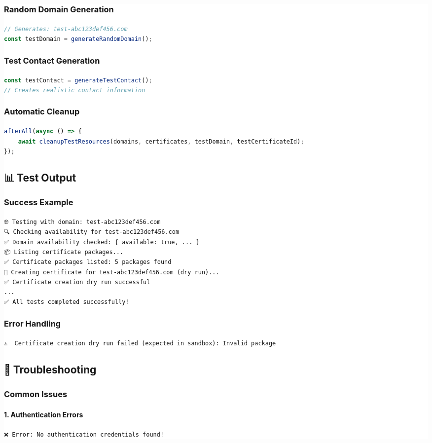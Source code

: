### Random Domain Generation

```typescript
// Generates: test-abc123def456.com
const testDomain = generateRandomDomain();
```

### Test Contact Generation

```typescript
const testContact = generateTestContact();
// Creates realistic contact information
```

### Automatic Cleanup

```typescript
afterAll(async () => {
	await cleanupTestResources(domains, certificates, testDomain, testCertificateId);
});
```

## 📊 Test Output

### Success Example

```
🌐 Testing with domain: test-abc123def456.com
🔍 Checking availability for test-abc123def456.com
✅ Domain availability checked: { available: true, ... }
📦 Listing certificate packages...
✅ Certificate packages listed: 5 packages found
🔐 Creating certificate for test-abc123def456.com (dry run)...
✅ Certificate creation dry run successful
...
✅ All tests completed successfully!
```

### Error Handling

```
⚠️  Certificate creation dry run failed (expected in sandbox): Invalid package
```

## 🐛 Troubleshooting

### Common Issues

#### 1. Authentication Errors

```
❌ Error: No authentication credentials found!
```
